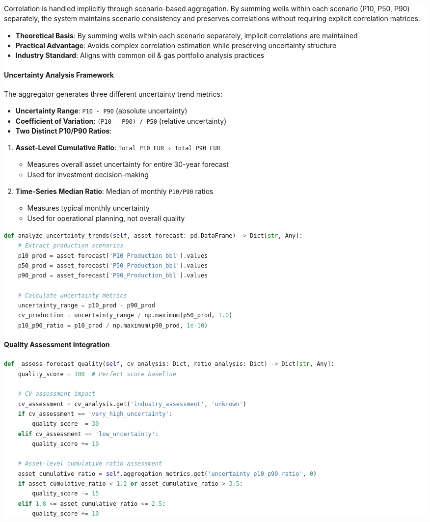 Correlation is handled implicitly through scenario-based aggregation. By summing wells within each scenario (P10, P50, P90) separately, the system maintains scenario consistency and preserves correlations without requiring explicit correlation matrices:
- **Theoretical Basis**: By summing wells within each scenario separately, implicit correlations are maintained
- **Practical Advantage**: Avoids complex correlation estimation while preserving uncertainty structure
- **Industry Standard**: Aligns with common oil & gas portfolio analysis practices

#### Uncertainty Analysis Framework

The aggregator generates three different uncertainty trend metrics:
- **Uncertainty Range**: `P10 - P90` (absolute uncertainty)
- **Coefficient of Variation**: `(P10 - P90) / P50` (relative uncertainty)
- **Two Distinct P10/P90 Ratios**: 
1. **Asset-Level Cumulative Ratio**: `Total P10 EUR ÷ Total P90 EUR`
   - Measures overall asset uncertainty for entire 30-year forecast
   - Used for investment decision-making

2. **Time-Series Median Ratio**: Median of monthly `P10/P90` ratios
   - Measures typical monthly uncertainty
   - Used for operational planning, not overall quality

```python
def analyze_uncertainty_trends(self, asset_forecast: pd.DataFrame) -> Dict[str, Any]:
    # Extract production scenarios
    p10_prod = asset_forecast['P10_Production_bbl'].values
    p50_prod = asset_forecast['P50_Production_bbl'].values
    p90_prod = asset_forecast['P90_Production_bbl'].values
    
    # Calculate uncertainty metrics
    uncertainty_range = p10_prod - p90_prod
    cv_production = uncertainty_range / np.maximum(p50_prod, 1.0)
    p10_p90_ratio = p10_prod / np.maximum(p90_prod, 1e-10)
```

#### Quality Assessment Integration

```python
def _assess_forecast_quality(self, cv_analysis: Dict, ratio_analysis: Dict) -> Dict[str, Any]:
    quality_score = 100  # Perfect score baseline
    
    # CV assessment impact
    cv_assessment = cv_analysis.get('industry_assessment', 'unknown')
    if cv_assessment == 'very_high_uncertainty':
        quality_score -= 30
    elif cv_assessment == 'low_uncertainty':
        quality_score += 10
    
    # Asset-level cumulative ratio assessment
    asset_cumulative_ratio = self.aggregation_metrics.get('uncertainty_p10_p90_ratio', 0)
    if asset_cumulative_ratio < 1.2 or asset_cumulative_ratio > 3.5:
        quality_score -= 15
    elif 1.8 <= asset_cumulative_ratio <= 2.5:
        quality_score += 10
```
